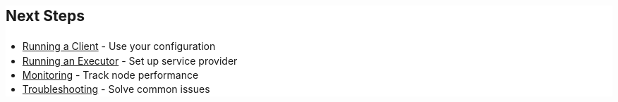 ## Next Steps

- [Running a Client](../user-manual/client.md) - Use your configuration
- [Running an Executor](../user-manual/executor.md) - Set up service provider
- [Monitoring](../user-manual/monitoring.md) - Track node performance
- [Troubleshooting](../user-manual/troubleshooting.md) - Solve common issues